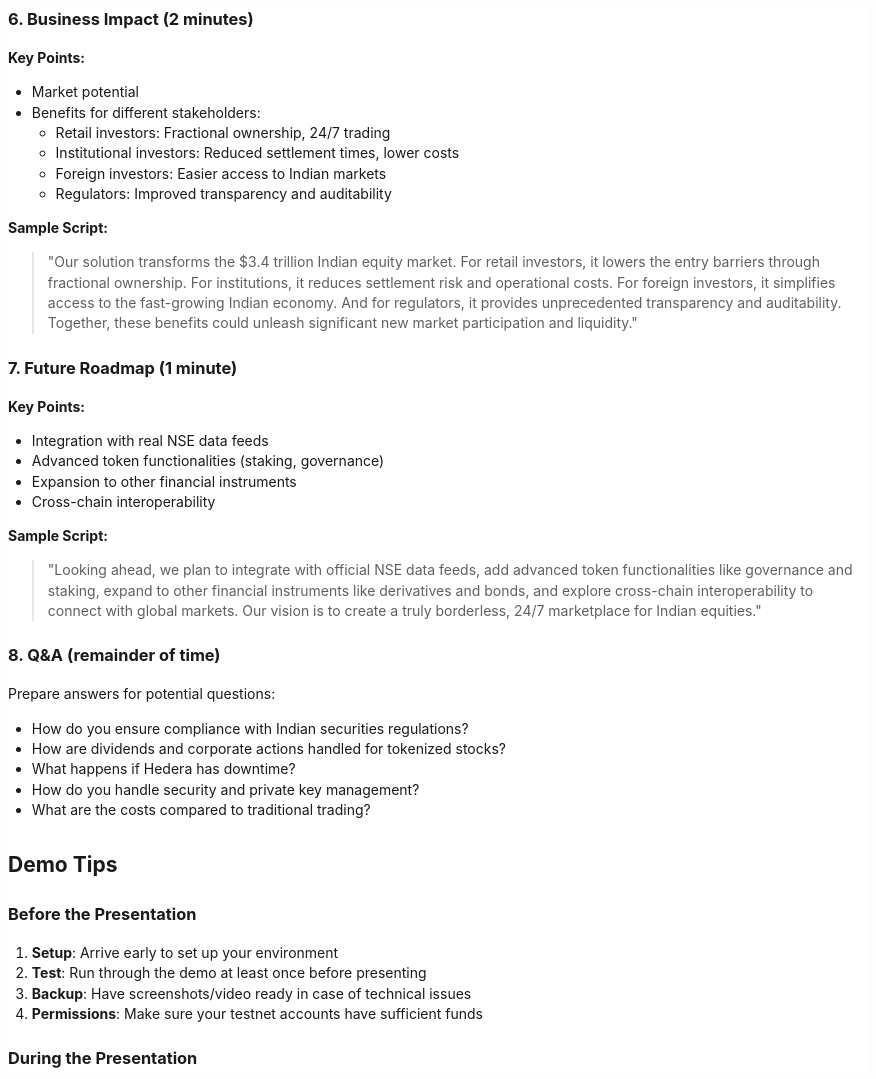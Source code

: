 ### 6. Business Impact (2 minutes)

**Key Points:**

- Market potential
- Benefits for different stakeholders:
  - Retail investors: Fractional ownership, 24/7 trading
  - Institutional investors: Reduced settlement times, lower costs
  - Foreign investors: Easier access to Indian markets
  - Regulators: Improved transparency and auditability

**Sample Script:**
> "Our solution transforms the $3.4 trillion Indian equity market. For retail investors, it lowers the entry barriers through fractional ownership. For institutions, it reduces settlement risk and operational costs. For foreign investors, it simplifies access to the fast-growing Indian economy. And for regulators, it provides unprecedented transparency and auditability. Together, these benefits could unleash significant new market participation and liquidity."

### 7. Future Roadmap (1 minute)

**Key Points:**

- Integration with real NSE data feeds
- Advanced token functionalities (staking, governance)
- Expansion to other financial instruments
- Cross-chain interoperability

**Sample Script:**
> "Looking ahead, we plan to integrate with official NSE data feeds, add advanced token functionalities like governance and staking, expand to other financial instruments like derivatives and bonds, and explore cross-chain interoperability to connect with global markets. Our vision is to create a truly borderless, 24/7 marketplace for Indian equities."

### 8. Q&A (remainder of time)

Prepare answers for potential questions:

- How do you ensure compliance with Indian securities regulations?
- How are dividends and corporate actions handled for tokenized stocks?
- What happens if Hedera has downtime?
- How do you handle security and private key management?
- What are the costs compared to traditional trading?

## Demo Tips

### Before the Presentation

1. **Setup**: Arrive early to set up your environment
2. **Test**: Run through the demo at least once before presenting
3. **Backup**: Have screenshots/video ready in case of technical issues
4. **Permissions**: Make sure your testnet accounts have sufficient funds

### During the Presentation
